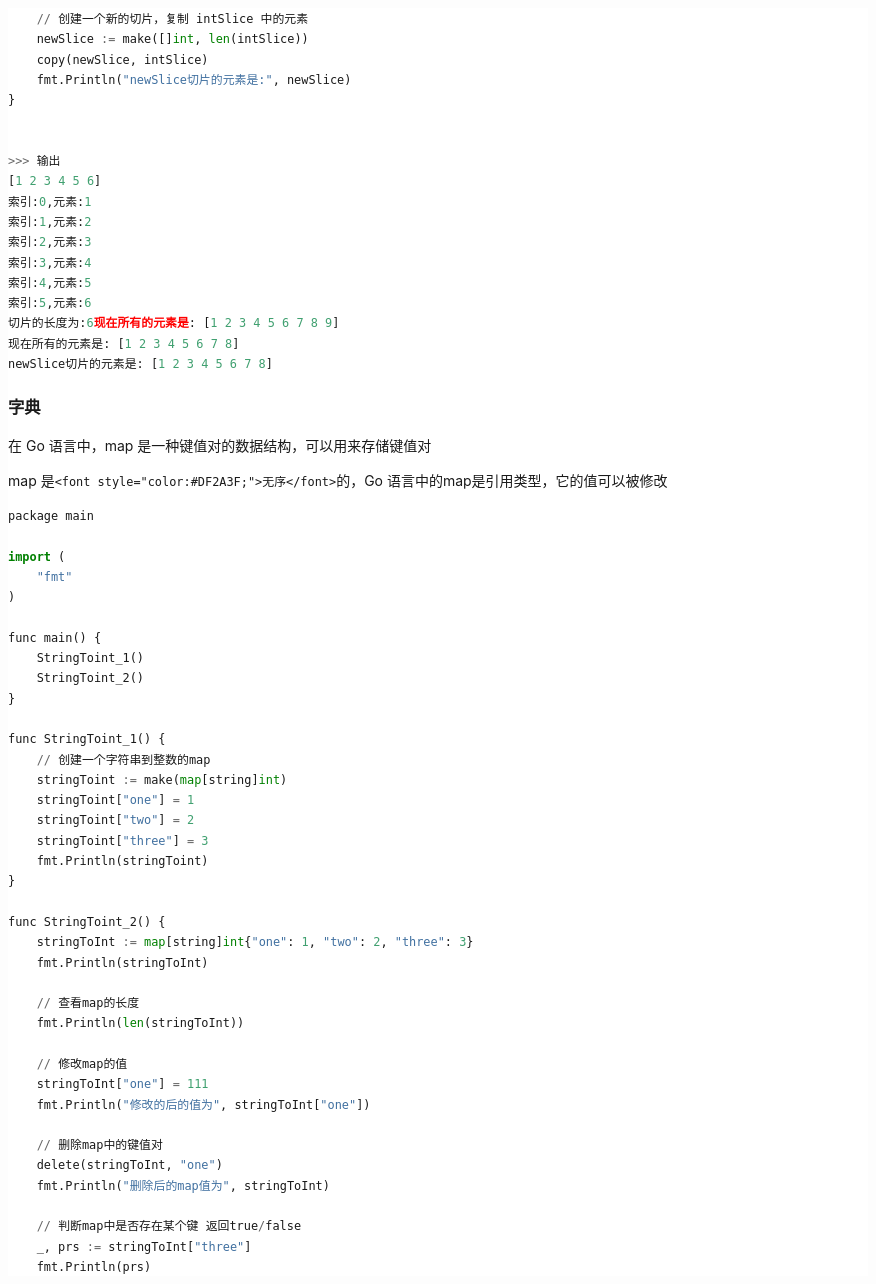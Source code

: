 ```python
	// 创建一个新的切片，复制 intSlice 中的元素
	newSlice := make([]int, len(intSlice))
	copy(newSlice, intSlice)
	fmt.Println("newSlice切片的元素是:", newSlice)
}


>>> 输出
[1 2 3 4 5 6]
索引:0,元素:1
索引:1,元素:2
索引:2,元素:3
索引:3,元素:4
索引:4,元素:5
索引:5,元素:6
切片的长度为:6现在所有的元素是: [1 2 3 4 5 6 7 8 9]
现在所有的元素是: [1 2 3 4 5 6 7 8]
newSlice切片的元素是: [1 2 3 4 5 6 7 8]
```

### 字典
在 Go 语言中，map 是一种键值对的数据结构，可以用来存储键值对

map 是`<font style="color:#DF2A3F;">无序</font>`的，Go 语言中的map是引用类型，它的值可以被修改

```python
package main

import (
	"fmt"
)

func main() {
	StringToint_1()
	StringToint_2()
}

func StringToint_1() {
	// 创建一个字符串到整数的map
	stringToint := make(map[string]int)
	stringToint["one"] = 1
	stringToint["two"] = 2
	stringToint["three"] = 3
	fmt.Println(stringToint)
}

func StringToint_2() {
	stringToInt := map[string]int{"one": 1, "two": 2, "three": 3}
	fmt.Println(stringToInt)

	// 查看map的长度
	fmt.Println(len(stringToInt))

	// 修改map的值
	stringToInt["one"] = 111
	fmt.Println("修改的后的值为", stringToInt["one"])

	// 删除map中的键值对
	delete(stringToInt, "one")
	fmt.Println("删除后的map值为", stringToInt)

	// 判断map中是否存在某个键 返回true/false
	_, prs := stringToInt["three"]
	fmt.Println(prs)
```